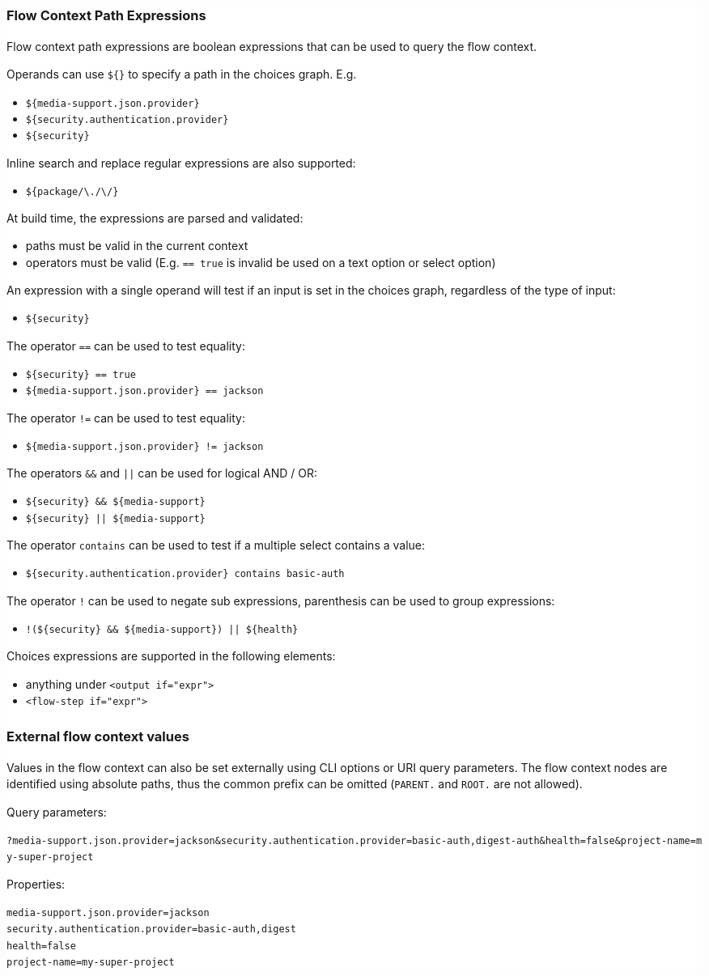 ### Flow Context Path Expressions

Flow context path expressions are boolean expressions that can be used to query the flow context.

Operands can use `${}` to specify a path in the choices graph.
E.g. 
- `${media-support.json.provider}`
- `${security.authentication.provider}`
- `${security}`

Inline search and replace regular expressions are also supported:
- `${package/\./\/}`

At build time, the expressions are parsed and validated:
- paths must be valid in the current context
- operators must be valid (E.g. `== true` is invalid be used on a text option or select option)

An expression with a single operand will test if an input is set in the choices graph, regardless of the type of input:
- `${security}`

The operator `==` can be used to test equality:
- `${security} == true`
- `${media-support.json.provider} == jackson`

The operator `!=` can be used to test equality:
- `${media-support.json.provider} != jackson`

The operators `&&` and `||` can be used for logical AND / OR:
- `${security} && ${media-support}`
- `${security} || ${media-support}`

The operator `contains` can be used to test if a multiple select contains a value:
- `${security.authentication.provider} contains basic-auth`

The operator `!` can be used to negate sub expressions, parenthesis can be used to group expressions:
- `!(${security} && ${media-support}) || ${health}`

Choices expressions are supported in the following elements:
- anything under `<output if="expr">`
- `<flow-step if="expr">`

### External flow context values

Values in the flow context can also be set externally using CLI options or URI query parameters. The flow context
 nodes are identified using absolute paths, thus the common prefix can be omitted (`PARENT.` and `ROOT.` are not allowed).

Query parameters:
```
?media-support.json.provider=jackson&security.authentication.provider=basic-auth,digest-auth&health=false&project-name=my-super-project
```

Properties:
```properties
media-support.json.provider=jackson
security.authentication.provider=basic-auth,digest
health=false
project-name=my-super-project
```
